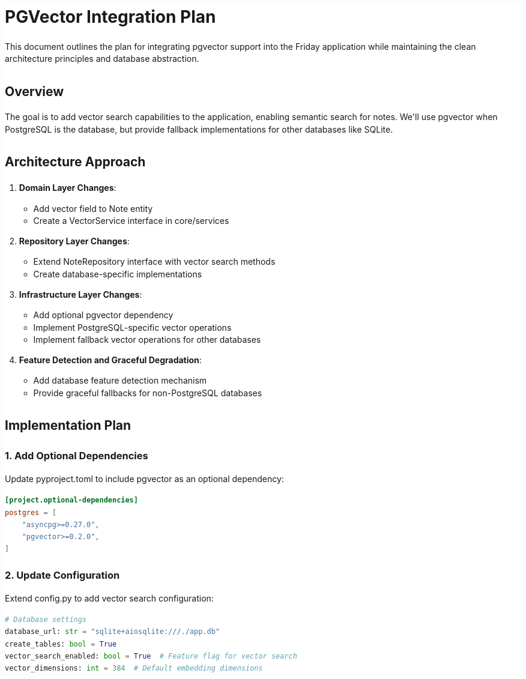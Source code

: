 # PGVector Integration Plan

This document outlines the plan for integrating pgvector support into the Friday application while maintaining the clean architecture principles and database abstraction.

## Overview

The goal is to add vector search capabilities to the application, enabling semantic search for notes. We'll use pgvector when PostgreSQL is the database, but provide fallback implementations for other databases like SQLite.

## Architecture Approach

1. **Domain Layer Changes**:
   - Add vector field to Note entity
   - Create a VectorService interface in core/services

2. **Repository Layer Changes**:
   - Extend NoteRepository interface with vector search methods
   - Create database-specific implementations

3. **Infrastructure Layer Changes**:
   - Add optional pgvector dependency
   - Implement PostgreSQL-specific vector operations
   - Implement fallback vector operations for other databases

4. **Feature Detection and Graceful Degradation**:
   - Add database feature detection mechanism
   - Provide graceful fallbacks for non-PostgreSQL databases

## Implementation Plan

### 1. Add Optional Dependencies

Update pyproject.toml to include pgvector as an optional dependency:

```toml
[project.optional-dependencies]
postgres = [
    "asyncpg>=0.27.0",
    "pgvector>=0.2.0", 
]
```

### 2. Update Configuration

Extend config.py to add vector search configuration:

```python
# Database settings
database_url: str = "sqlite+aiosqlite:///./app.db"
create_tables: bool = True
vector_search_enabled: bool = True  # Feature flag for vector search
vector_dimensions: int = 384  # Default embedding dimensions
```

